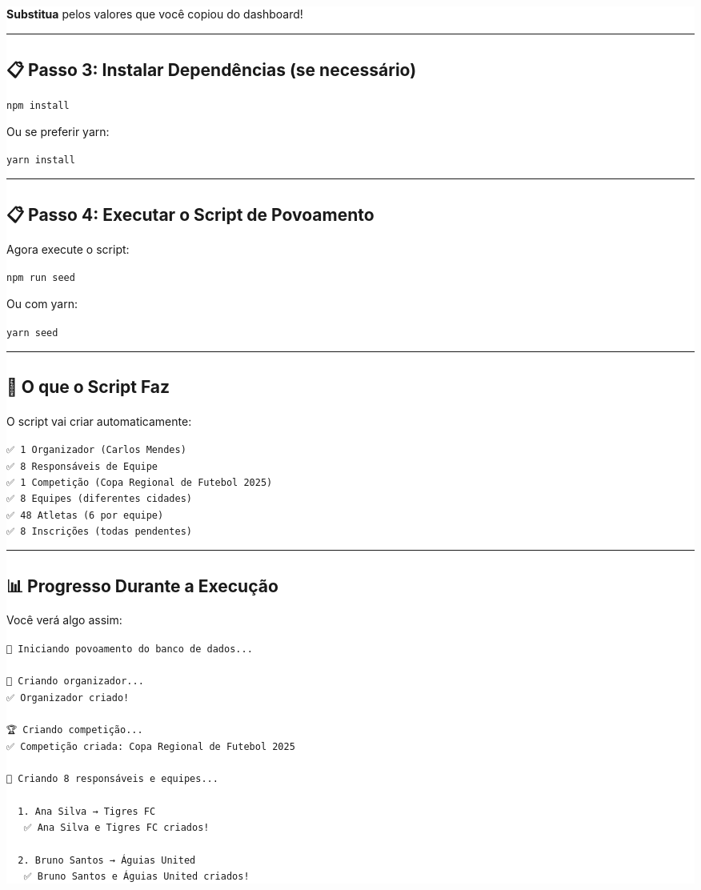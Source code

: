 **Substitua** pelos valores que você copiou do dashboard!

---

## 📋 Passo 3: Instalar Dependências (se necessário)

```bash
npm install
```

Ou se preferir yarn:

```bash
yarn install
```

---

## 📋 Passo 4: Executar o Script de Povoamento

Agora execute o script:

```bash
npm run seed
```

Ou com yarn:

```bash
yarn seed
```

---

## 🎯 O que o Script Faz

O script vai criar automaticamente:

```
✅ 1 Organizador (Carlos Mendes)
✅ 8 Responsáveis de Equipe
✅ 1 Competição (Copa Regional de Futebol 2025)
✅ 8 Equipes (diferentes cidades)
✅ 48 Atletas (6 por equipe)
✅ 8 Inscrições (todas pendentes)
```

---

## 📊 Progresso Durante a Execução

Você verá algo assim:

```
🚀 Iniciando povoamento do banco de dados...

👤 Criando organizador...
✅ Organizador criado!

🏆 Criando competição...
✅ Competição criada: Copa Regional de Futebol 2025

👥 Criando 8 responsáveis e equipes...

  1. Ana Silva → Tigres FC
   ✅ Ana Silva e Tigres FC criados!

  2. Bruno Santos → Águias United
   ✅ Bruno Santos e Águias United criados!
```